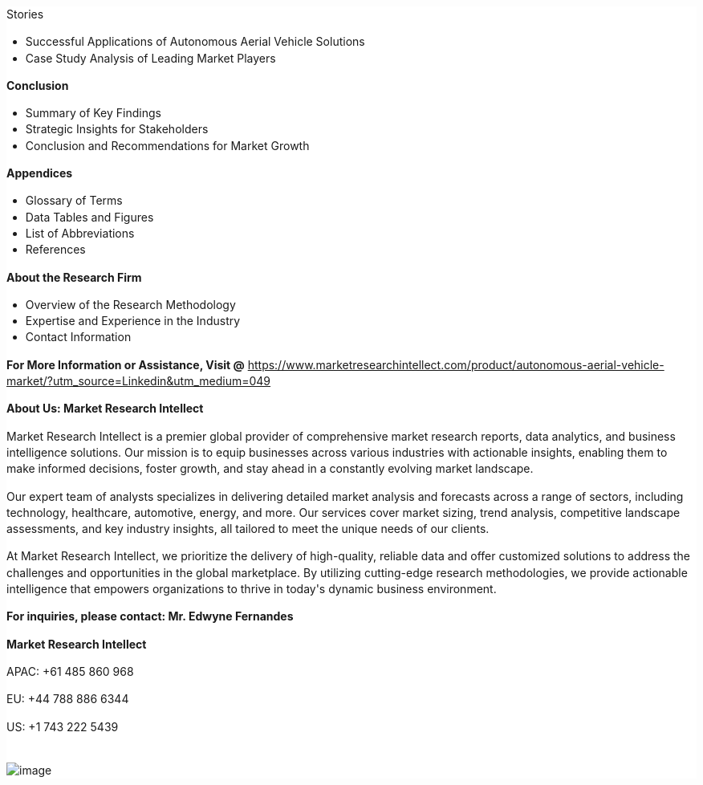 Stories</strong></p><ul><li>Successful Applications of Autonomous Aerial Vehicle Solutions</li><li>Case Study Analysis of Leading Market Players</li></ul><p><strong>Conclusion</strong></p><ul><li>Summary of Key Findings</li><li>Strategic Insights for Stakeholders</li><li>Conclusion and Recommendations for Market Growth</li></ul><p><strong>Appendices</strong></p><ul><li>Glossary of Terms</li><li>Data Tables and Figures</li><li>List of Abbreviations</li><li>References</li></ul><p><strong>About the Research Firm</strong></p><ul><li>Overview of the Research Methodology</li><li>Expertise and Experience in the Industry</li><li>Contact Information</li></ul></div><div class="article-main__content" data-test-id="publishing-text-block"><p><span class="font-[700]"><strong>For More Information or Assistance, Visit @</strong>&nbsp;<a href="https://www.marketresearchintellect.com/product/autonomous-aerial-vehicle-market/?utm_source=Linkedin&utm_medium=049">https://www.marketresearchintellect.com/product/autonomous-aerial-vehicle-market/?utm_source=Linkedin&utm_medium=049</a></span></p><p><strong>About Us: Market Research Intellect</strong></p><p>Market Research Intellect is a premier global provider of comprehensive market research reports, data analytics, and business intelligence solutions. Our mission is to equip businesses across various industries with actionable insights, enabling them to make informed decisions, foster growth, and stay ahead in a constantly evolving market landscape.</p><p>Our expert team of analysts specializes in delivering detailed market analysis and forecasts across a range of sectors, including technology, healthcare, automotive, energy, and more. Our services cover market sizing, trend analysis, competitive landscape assessments, and key industry insights, all tailored to meet the unique needs of our clients.</p><p>At Market Research Intellect, we prioritize the delivery of high-quality, reliable data and offer customized solutions to address the challenges and opportunities in the global marketplace. By utilizing cutting-edge research methodologies, we provide actionable intelligence that empowers organizations to thrive in today's dynamic business environment.</p><p><strong>For inquiries, please contact: Mr. Edwyne Fernandes</strong></p><p><strong>Market Research Intellect</strong></p><p>APAC: +61 485 860 968</p><p>EU: +44 788 886 6344</p><p>US: +1 743 222 5439</p></div><div class="article-main__content" data-test-id="publishing-text-block">&nbsp;</div>
![image](https://github.com/user-attachments/assets/b867aae7-59fa-44ea-bcc0-f2fc23765df2)
